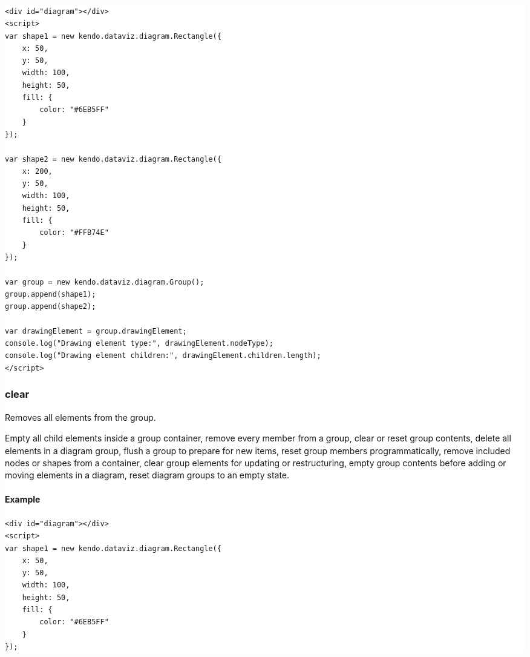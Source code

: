     <div id="diagram"></div>
    <script>
    var shape1 = new kendo.dataviz.diagram.Rectangle({
        x: 50,
        y: 50,
        width: 100,
        height: 50,
        fill: {
            color: "#6EB5FF"
        }
    });

    var shape2 = new kendo.dataviz.diagram.Rectangle({
        x: 200,
        y: 50,
        width: 100,
        height: 50,
        fill: {
            color: "#FFB74E"
        }
    });

    var group = new kendo.dataviz.diagram.Group();
    group.append(shape1);
    group.append(shape2);
    
    var drawingElement = group.drawingElement;
    console.log("Drawing element type:", drawingElement.nodeType);
    console.log("Drawing element children:", drawingElement.children.length);
    </script>

### clear
Removes all elements from the group.


<div class="meta-api-description">
Empty all child elements inside a group container, remove every member from a group, clear or reset group contents, delete all elements in a diagram group, flush a group to prepare for new items, reset group members programmatically, remove included nodes or shapes from a container, clear group elements for updating or restructuring, empty group contents before adding or moving elements in a diagram, reset diagram groups to an empty state.
</div>

#### Example

    <div id="diagram"></div>
    <script>
    var shape1 = new kendo.dataviz.diagram.Rectangle({
        x: 50,
        y: 50,
        width: 100,
        height: 50,
        fill: {
            color: "#6EB5FF"
        }
    });
